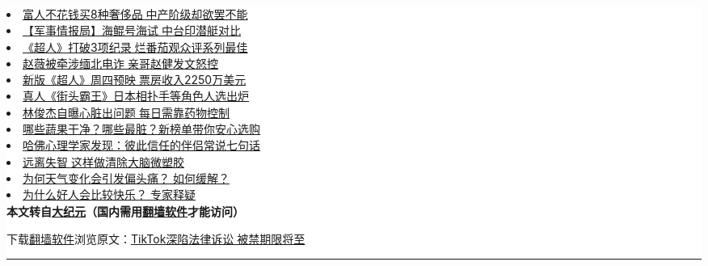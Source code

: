 <li><a href="https://github.com/1992513/djy/blob/master/gb/25/7/11/n14549175.md#1">富人不花钱买8种奢侈品 中产阶级却欲罢不能</a></li>
<li><a href="https://github.com/1992513/djy/blob/master/gb/25/7/12/n14550230.md#1">【军事情报局】海鲲号海试 中台印潜艇对比</a></li>
<li><a href="https://github.com/1992513/djy/blob/master/gb/25/7/13/n14550490.md#1">《超人》打破3项纪录 烂番茄观众评系列最佳</a></li>
<li><a href="https://github.com/1992513/djy/blob/master/gb/25/7/13/n14550325.md#1">赵薇被牵涉缅北电诈 亲哥赵健发文怒控</a></li>
<li><a href="https://github.com/1992513/djy/blob/master/gb/25/7/12/n14550115.md#1">新版《超人》周四预映 票房收入2250万美元</a></li>
<li><a href="https://github.com/1992513/djy/blob/master/gb/25/7/13/n14550386.md#1">真人《街头霸王》日本相扑手等角色人选出炉</a></li>
<li><a href="https://github.com/1992513/djy/blob/master/gb/25/7/13/n14550656.md#1">林俊杰自曝心脏出问题 每日需靠药物控制</a></li>
<li><a href="https://github.com/1992513/djy/blob/master/gb/25/7/10/n14549048.md#1">哪些蔬果干净？哪些最脏？新榜单带你安心选购</a></li>
<li><a href="https://github.com/1992513/djy/blob/master/gb/25/7/12/n14550244.md#1">哈佛心理学家发现：彼此信任的伴侣常说七句话</a></li>
<li><a href="https://github.com/1992513/djy/blob/master/gb/25/7/10/n14548271.md#1">远离失智 这样做清除大脑微塑胶</a></li>
<li><a href="https://github.com/1992513/djy/blob/master/gb/25/7/13/n14550468.md#1">为何天气变化会引发偏头痛？ 如何缓解？</a></li>
<li><a href="https://github.com/1992513/djy/blob/master/gb/25/7/14/n14550829.md#1">为什么好人会比较快乐？ 专家释疑</a></li>
<strong>本文转自<a href="https://www.epochtimes.com">大纪元</a>（国内需用<a href="https://github.com/1992513/www/blob/master/README.md#8">翻墙软件</a>才能访问）</strong><p>下载<a href="https://github.com/1992513/www/blob/master/README.md#8">翻墙软件</a>浏览原文：<a href="https://www.epochtimes.com/gb/24/10/30/n14360880.htm">TikTok深陷法律诉讼 被禁期限将至</a></p><hr>